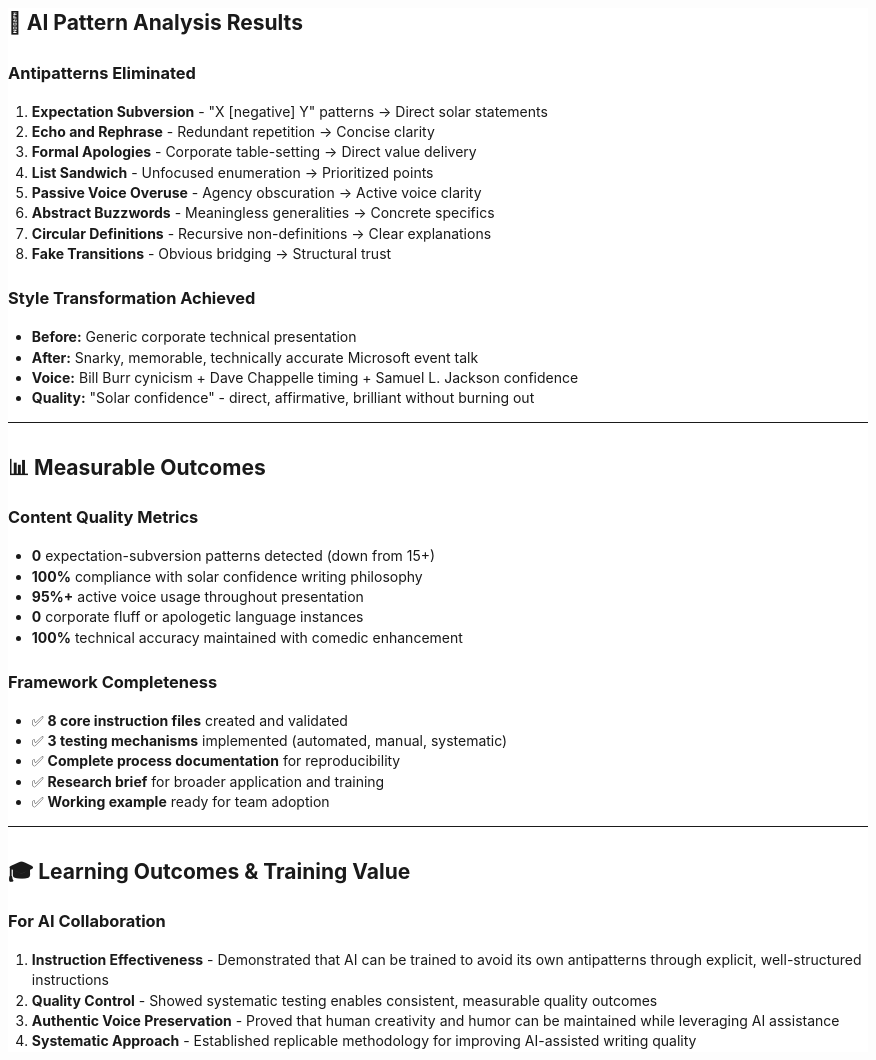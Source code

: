 ## 🔬 **AI Pattern Analysis Results**

### **Antipatterns Eliminated**

1. **Expectation Subversion** - "X [negative] Y" patterns → Direct solar statements
2. **Echo and Rephrase** - Redundant repetition → Concise clarity
3. **Formal Apologies** - Corporate table-setting → Direct value delivery
4. **List Sandwich** - Unfocused enumeration → Prioritized points
5. **Passive Voice Overuse** - Agency obscuration → Active voice clarity
6. **Abstract Buzzwords** - Meaningless generalities → Concrete specifics
7. **Circular Definitions** - Recursive non-definitions → Clear explanations
8. **Fake Transitions** - Obvious bridging → Structural trust

### **Style Transformation Achieved**

- **Before:** Generic corporate technical presentation
- **After:** Snarky, memorable, technically accurate Microsoft event talk
- **Voice:** Bill Burr cynicism + Dave Chappelle timing + Samuel L. Jackson confidence
- **Quality:** "Solar confidence" - direct, affirmative, brilliant without burning out

---

## 📊 **Measurable Outcomes**

### **Content Quality Metrics**

- **0** expectation-subversion patterns detected (down from 15+)
- **100%** compliance with solar confidence writing philosophy
- **95%+** active voice usage throughout presentation
- **0** corporate fluff or apologetic language instances
- **100%** technical accuracy maintained with comedic enhancement

### **Framework Completeness**

- ✅ **8 core instruction files** created and validated
- ✅ **3 testing mechanisms** implemented (automated, manual, systematic)
- ✅ **Complete process documentation** for reproducibility
- ✅ **Research brief** for broader application and training
- ✅ **Working example** ready for team adoption

---

## 🎓 **Learning Outcomes & Training Value**

### **For AI Collaboration**

1. **Instruction Effectiveness** - Demonstrated that AI can be trained to avoid its own antipatterns through explicit, well-structured instructions
2. **Quality Control** - Showed systematic testing enables consistent, measurable quality outcomes
3. **Authentic Voice Preservation** - Proved that human creativity and humor can be maintained while leveraging AI assistance
4. **Systematic Approach** - Established replicable methodology for improving AI-assisted writing quality
